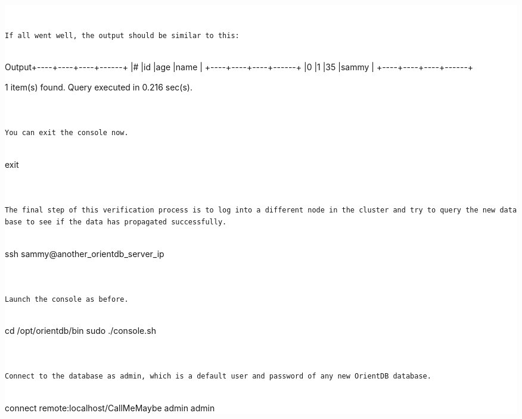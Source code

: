 
```


If all went well, the output should be similar to this:


```
Output+----+----+----+------+
|#   |id  |age |name  |
+----+----+----+------+
|0   |1   |35  |sammy |
+----+----+----+------+

1 item(s) found. Query executed in 0.216 sec(s).

```


You can exit the console now.


```
exit


```


The final step of this verification process is to log into a different node in the cluster and try to query the new database to see if the data has propagated successfully.


```
ssh sammy@another_orientdb_server_ip


```


Launch the console as before.


```
cd /opt/orientdb/bin
sudo ./console.sh


```


Connect to the database as admin, which is a default user and password of any new OrientDB database.


```
connect remote:localhost/CallMeMaybe admin admin
